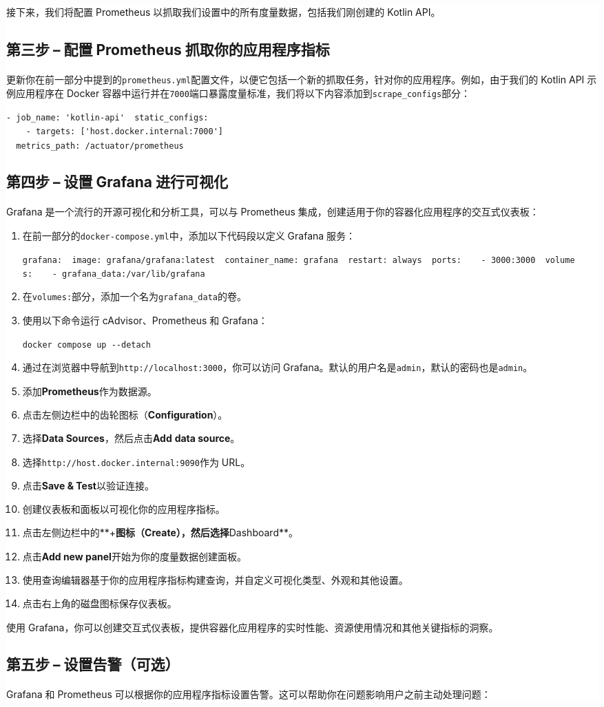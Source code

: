 接下来，我们将配置 Prometheus 以抓取我们设置中的所有度量数据，包括我们刚创建的 Kotlin API。

## 第三步 – 配置 Prometheus 抓取你的应用程序指标

更新你在前一部分中提到的`prometheus.yml`配置文件，以便它包括一个新的抓取任务，针对你的应用程序。例如，由于我们的 Kotlin API 示例应用程序在 Docker 容器中运行并在`7000`端口暴露度量标准，我们将以下内容添加到`scrape_configs`部分：

```
- job_name: 'kotlin-api'  static_configs:
    - targets: ['host.docker.internal:7000']
  metrics_path: /actuator/prometheus
```

## 第四步 – 设置 Grafana 进行可视化

Grafana 是一个流行的开源可视化和分析工具，可以与 Prometheus 集成，创建适用于你的容器化应用程序的交互式仪表板：

1.  在前一部分的`docker-compose.yml`中，添加以下代码段以定义 Grafana 服务：

    ```
    grafana:  image: grafana/grafana:latest  container_name: grafana  restart: always  ports:    - 3000:3000  volumes:    - grafana_data:/var/lib/grafana
    ```

1.  在`volumes:`部分，添加一个名为`grafana_data`的卷。

1.  使用以下命令运行 cAdvisor、Prometheus 和 Grafana：

    ```
    docker compose up --detach
    ```

1.  通过在浏览器中导航到`http://localhost:3000`，你可以访问 Grafana。默认的用户名是`admin`，默认的密码也是`admin`。

1.  添加**Prometheus**作为数据源。

1.  点击左侧边栏中的齿轮图标（**Configuration**）。

1.  选择**Data Sources**，然后点击**Add** **data source**。

1.  选择`http://host.docker.internal:9090`作为 URL。

1.  点击**Save & Test**以验证连接。

1.  创建仪表板和面板以可视化你的应用程序指标。

1.  点击左侧边栏中的**+**图标（**Create**），然后选择**Dashboard**。

1.  点击**Add new panel**开始为你的度量数据创建面板。

1.  使用查询编辑器基于你的应用程序指标构建查询，并自定义可视化类型、外观和其他设置。

1.  点击右上角的磁盘图标保存仪表板。

使用 Grafana，你可以创建交互式仪表板，提供容器化应用程序的实时性能、资源使用情况和其他关键指标的洞察。

## 第五步 – 设置告警（可选）

Grafana 和 Prometheus 可以根据你的应用程序指标设置告警。这可以帮助你在问题影响用户之前主动处理问题：
